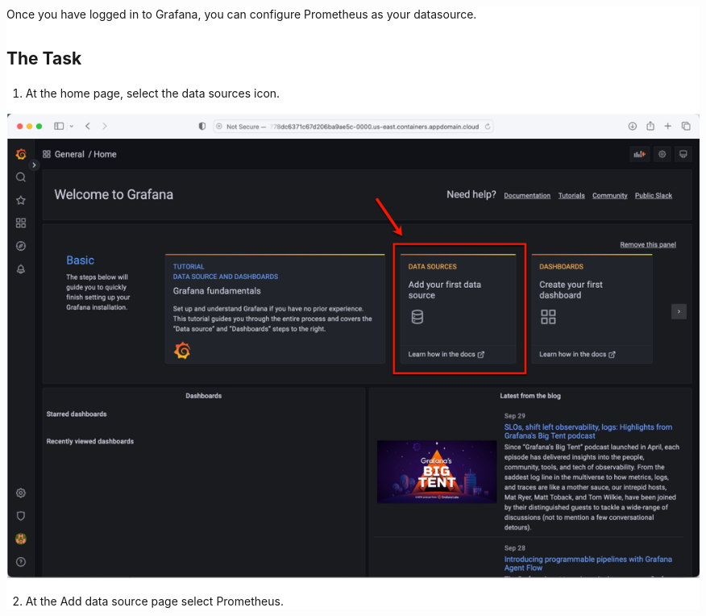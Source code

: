 Once you have logged in to Grafana, you can configure Prometheus as your datasource.

## The Task
1. At the home page, select the <span class="sp">data sources</span> icon.

![grafana_home_datasources.png](./images/grafana_home_datasources.png)

2. At the <span class="sp">Add data source</span> page select <span class="sp">Prometheus</span>.